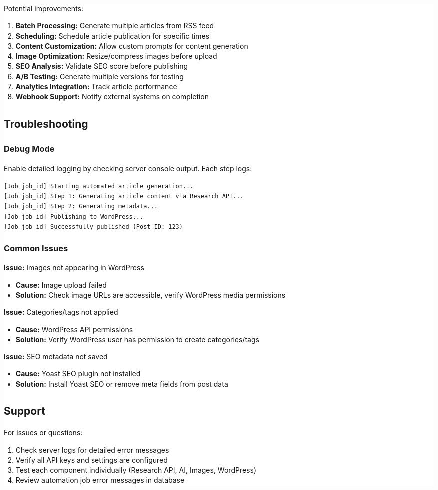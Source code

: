 Potential improvements:
1. **Batch Processing:** Generate multiple articles from RSS feed
2. **Scheduling:** Schedule article publication for specific times
3. **Content Customization:** Allow custom prompts for content generation
4. **Image Optimization:** Resize/compress images before upload
5. **SEO Analysis:** Validate SEO score before publishing
6. **A/B Testing:** Generate multiple versions for testing
7. **Analytics Integration:** Track article performance
8. **Webhook Support:** Notify external systems on completion

## Troubleshooting

### Debug Mode

Enable detailed logging by checking server console output. Each step logs:
```
[Job job_id] Starting automated article generation...
[Job job_id] Step 1: Generating article content via Research API...
[Job job_id] Step 2: Generating metadata...
[Job job_id] Publishing to WordPress...
[Job job_id] Successfully published (Post ID: 123)
```

### Common Issues

**Issue:** Images not appearing in WordPress
- **Cause:** Image upload failed
- **Solution:** Check image URLs are accessible, verify WordPress media permissions

**Issue:** Categories/tags not applied
- **Cause:** WordPress API permissions
- **Solution:** Verify WordPress user has permission to create categories/tags

**Issue:** SEO metadata not saved
- **Cause:** Yoast SEO plugin not installed
- **Solution:** Install Yoast SEO or remove meta fields from post data

## Support

For issues or questions:
1. Check server logs for detailed error messages
2. Verify all API keys and settings are configured
3. Test each component individually (Research API, AI, Images, WordPress)
4. Review automation job error messages in database


